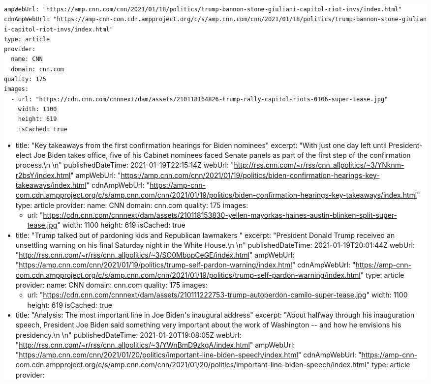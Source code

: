     ampWebUrl: "https://amp.cnn.com/cnn/2021/01/18/politics/trump-bannon-stone-giuliani-capitol-riot-invs/index.html"
    cdnAmpWebUrl: "https://amp-cnn-com.cdn.ampproject.org/c/s/amp.cnn.com/cnn/2021/01/18/politics/trump-bannon-stone-giuliani-capitol-riot-invs/index.html"
    type: article
    provider:
      name: CNN
      domain: cnn.com
    quality: 175
    images:
      - url: "https://cdn.cnn.com/cnnnext/dam/assets/210118164826-trump-rally-capitol-riots-0106-super-tease.jpg"
        width: 1100
        height: 619
        isCached: true
  - title: "Key takeaways from the first confirmation hearings for Biden nominees"
    excerpt: "With just one day left until President-elect Joe Biden takes office, five of his Cabinet nominees faced Senate panels as part of the first step of the confirmation process.\n    \n"
    publishedDateTime: 2021-01-19T22:15:14Z
    webUrl: "http://rss.cnn.com/~r/rss/cnn_allpolitics/~3/YNknm-r2bsY/index.html"
    ampWebUrl: "https://amp.cnn.com/cnn/2021/01/19/politics/biden-confirmation-hearings-key-takeaways/index.html"
    cdnAmpWebUrl: "https://amp-cnn-com.cdn.ampproject.org/c/s/amp.cnn.com/cnn/2021/01/19/politics/biden-confirmation-hearings-key-takeaways/index.html"
    type: article
    provider:
      name: CNN
      domain: cnn.com
    quality: 175
    images:
      - url: "https://cdn.cnn.com/cnnnext/dam/assets/210118153830-yellen-mayorkas-haines-austin-blinken-split-super-tease.jpg"
        width: 1100
        height: 619
        isCached: true
  - title: "Trump talked out of pardoning kids and Republican lawmakers "
    excerpt: "President Donald Trump received an unsettling warning on his final Saturday night in the White House.\n    \n"
    publishedDateTime: 2021-01-19T20:01:44Z
    webUrl: "http://rss.cnn.com/~r/rss/cnn_allpolitics/~3/SO0MbopCeGE/index.html"
    ampWebUrl: "https://amp.cnn.com/cnn/2021/01/19/politics/trump-self-pardon-warning/index.html"
    cdnAmpWebUrl: "https://amp-cnn-com.cdn.ampproject.org/c/s/amp.cnn.com/cnn/2021/01/19/politics/trump-self-pardon-warning/index.html"
    type: article
    provider:
      name: CNN
      domain: cnn.com
    quality: 175
    images:
      - url: "https://cdn.cnn.com/cnnnext/dam/assets/210111222753-trump-autoperdon-camilo-super-tease.jpg"
        width: 1100
        height: 619
        isCached: true
  - title: "Analysis: The most important line in Joe Biden's inaugural address"
    excerpt: "About halfway through his inauguration speech, President Joe Biden said something very important about the work of Washington -- and how he envisions his presidency.\n    \n"
    publishedDateTime: 2021-01-20T19:08:05Z
    webUrl: "http://rss.cnn.com/~r/rss/cnn_allpolitics/~3/YWnBmD9zkgA/index.html"
    ampWebUrl: "https://amp.cnn.com/cnn/2021/01/20/politics/important-line-biden-speech/index.html"
    cdnAmpWebUrl: "https://amp-cnn-com.cdn.ampproject.org/c/s/amp.cnn.com/cnn/2021/01/20/politics/important-line-biden-speech/index.html"
    type: article
    provider: